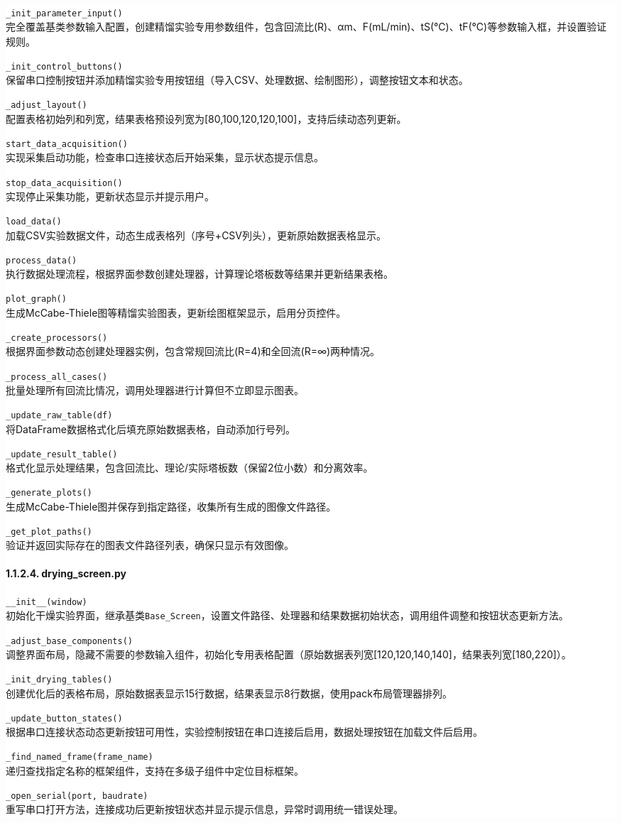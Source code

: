 `_init_parameter_input()`  
完全覆盖基类参数输入配置，创建精馏实验专用参数组件，包含回流比(R)、αm、F(mL/min)、tS(℃)、tF(℃)等参数输入框，并设置验证规则。

`_init_control_buttons()`  
保留串口控制按钮并添加精馏实验专用按钮组（导入CSV、处理数据、绘制图形），调整按钮文本和状态。

`_adjust_layout()`  
配置表格初始列和列宽，结果表格预设列宽为[80,100,120,120,100]，支持后续动态列更新。

`start_data_acquisition()`  
实现采集启动功能，检查串口连接状态后开始采集，显示状态提示信息。

`stop_data_acquisition()`  
实现停止采集功能，更新状态显示并提示用户。

`load_data()`  
加载CSV实验数据文件，动态生成表格列（序号+CSV列头），更新原始数据表格显示。

`process_data()`  
执行数据处理流程，根据界面参数创建处理器，计算理论塔板数等结果并更新结果表格。

`plot_graph()`  
生成McCabe-Thiele图等精馏实验图表，更新绘图框架显示，启用分页控件。

`_create_processors()`  
根据界面参数动态创建处理器实例，包含常规回流比(R=4)和全回流(R=∞)两种情况。

`_process_all_cases()`  
批量处理所有回流比情况，调用处理器进行计算但不立即显示图表。

`_update_raw_table(df)`  
将DataFrame数据格式化后填充原始数据表格，自动添加行号列。

`_update_result_table()`  
格式化显示处理结果，包含回流比、理论/实际塔板数（保留2位小数）和分离效率。

`_generate_plots()`  
生成McCabe-Thiele图并保存到指定路径，收集所有生成的图像文件路径。

`_get_plot_paths()`  
验证并返回实际存在的图表文件路径列表，确保只显示有效图像。

#### 1.1.2.4. drying_screen.py

`__init__(window)`  
初始化干燥实验界面，继承基类`Base_Screen`，设置文件路径、处理器和结果数据初始状态，调用组件调整和按钮状态更新方法。

`_adjust_base_components()`  
调整界面布局，隐藏不需要的参数输入组件，初始化专用表格配置（原始数据表列宽[120,120,140,140]，结果表列宽[180,220]）。

`_init_drying_tables()`  
创建优化后的表格布局，原始数据表显示15行数据，结果表显示8行数据，使用pack布局管理器排列。

`_update_button_states()`  
根据串口连接状态动态更新按钮可用性，实验控制按钮在串口连接后启用，数据处理按钮在加载文件后启用。

`_find_named_frame(frame_name)`  
递归查找指定名称的框架组件，支持在多级子组件中定位目标框架。

`_open_serial(port, baudrate)`  
重写串口打开方法，连接成功后更新按钮状态并显示提示信息，异常时调用统一错误处理。
